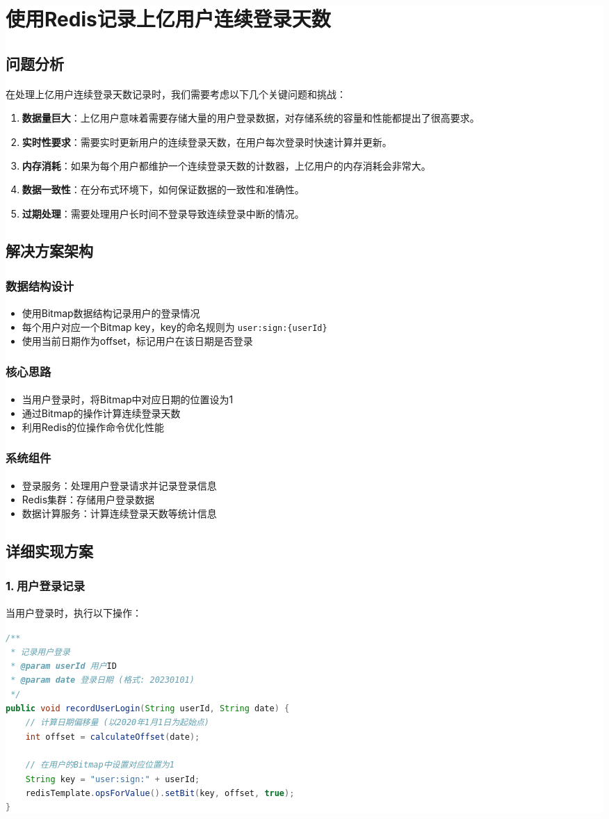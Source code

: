 # 使用Redis记录上亿用户连续登录天数

## 问题分析

在处理上亿用户连续登录天数记录时，我们需要考虑以下几个关键问题和挑战：

1. **数据量巨大**：上亿用户意味着需要存储大量的用户登录数据，对存储系统的容量和性能都提出了很高要求。

2. **实时性要求**：需要实时更新用户的连续登录天数，在用户每次登录时快速计算并更新。

3. **内存消耗**：如果为每个用户都维护一个连续登录天数的计数器，上亿用户的内存消耗会非常大。

4. **数据一致性**：在分布式环境下，如何保证数据的一致性和准确性。

5. **过期处理**：需要处理用户长时间不登录导致连续登录中断的情况。

## 解决方案架构

### 数据结构设计
- 使用Bitmap数据结构记录用户的登录情况
- 每个用户对应一个Bitmap key，key的命名规则为 `user:sign:{userId}`
- 使用当前日期作为offset，标记用户在该日期是否登录

### 核心思路
- 当用户登录时，将Bitmap中对应日期的位置设为1
- 通过Bitmap的操作计算连续登录天数
- 利用Redis的位操作命令优化性能

### 系统组件
- 登录服务：处理用户登录请求并记录登录信息
- Redis集群：存储用户登录数据
- 数据计算服务：计算连续登录天数等统计信息

## 详细实现方案

### 1. 用户登录记录

当用户登录时，执行以下操作：

```java
/**
 * 记录用户登录
 * @param userId 用户ID
 * @param date 登录日期 (格式: 20230101)
 */
public void recordUserLogin(String userId, String date) {
    // 计算日期偏移量 (以2020年1月1日为起始点)
    int offset = calculateOffset(date);
    
    // 在用户的Bitmap中设置对应位置为1
    String key = "user:sign:" + userId;
    redisTemplate.opsForValue().setBit(key, offset, true);
}
```
